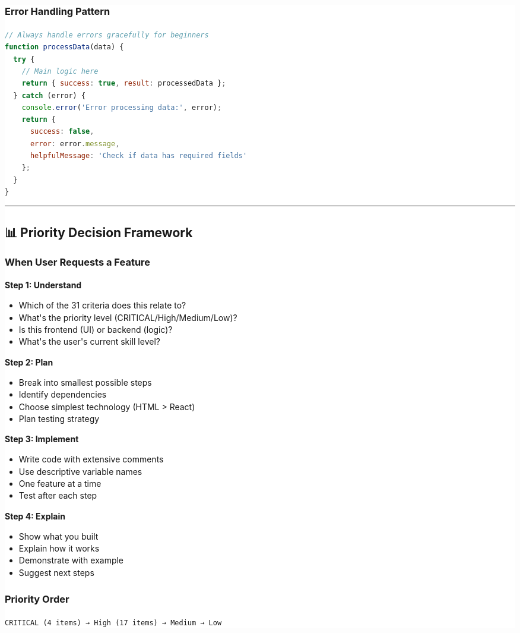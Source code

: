 ### Error Handling Pattern
```javascript
// Always handle errors gracefully for beginners
function processData(data) {
  try {
    // Main logic here
    return { success: true, result: processedData };
  } catch (error) {
    console.error('Error processing data:', error);
    return {
      success: false,
      error: error.message,
      helpfulMessage: 'Check if data has required fields'
    };
  }
}
```

---

## 📊 Priority Decision Framework

### When User Requests a Feature

**Step 1: Understand**
- Which of the 31 criteria does this relate to?
- What's the priority level (CRITICAL/High/Medium/Low)?
- Is this frontend (UI) or backend (logic)?
- What's the user's current skill level?

**Step 2: Plan**
- Break into smallest possible steps
- Identify dependencies
- Choose simplest technology (HTML > React)
- Plan testing strategy

**Step 3: Implement**
- Write code with extensive comments
- Use descriptive variable names
- One feature at a time
- Test after each step

**Step 4: Explain**
- Show what you built
- Explain how it works
- Demonstrate with example
- Suggest next steps

### Priority Order
```
CRITICAL (4 items) → High (17 items) → Medium → Low
```
